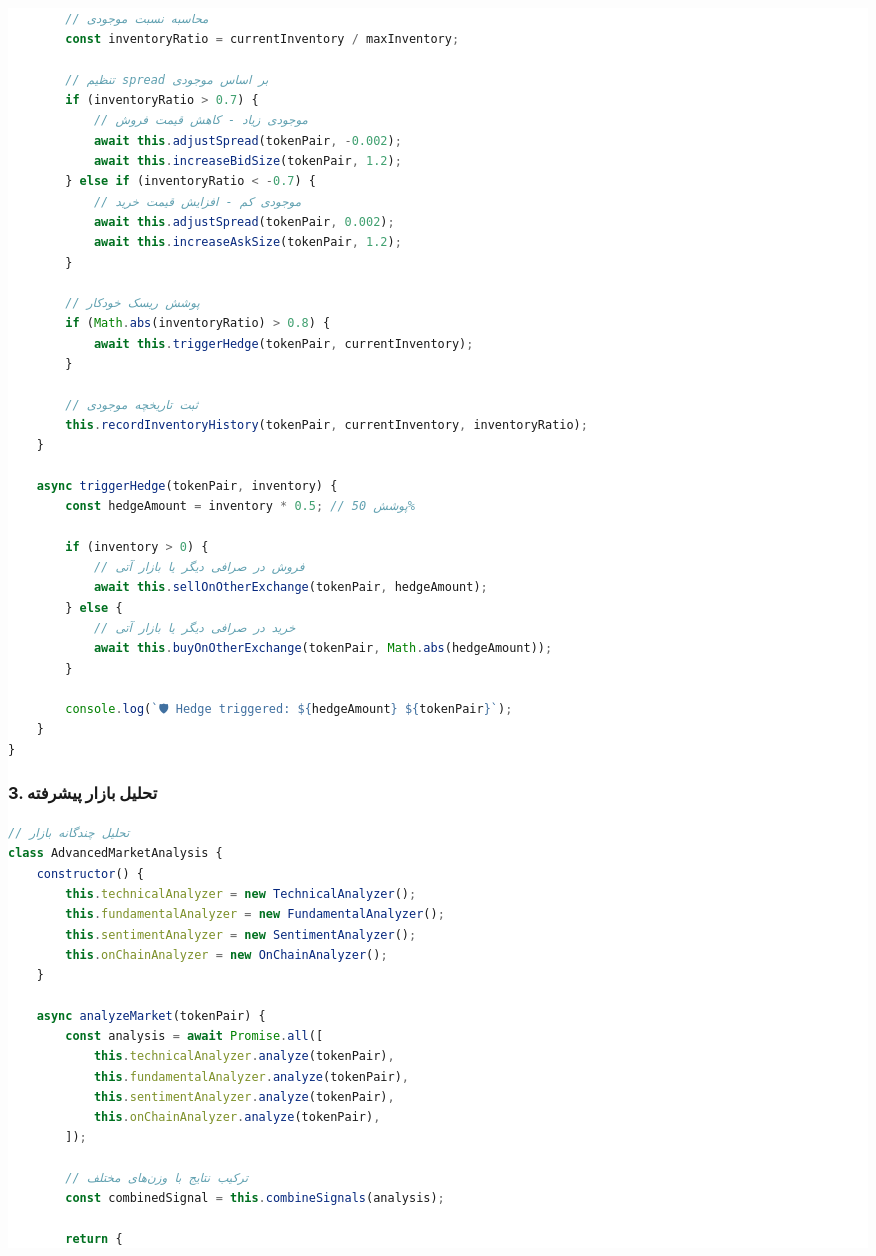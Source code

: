 ```javascript
        // محاسبه نسبت موجودی
        const inventoryRatio = currentInventory / maxInventory;

        // تنظیم spread بر اساس موجودی
        if (inventoryRatio > 0.7) {
            // موجودی زیاد - کاهش قیمت فروش
            await this.adjustSpread(tokenPair, -0.002);
            await this.increaseBidSize(tokenPair, 1.2);
        } else if (inventoryRatio < -0.7) {
            // موجودی کم - افزایش قیمت خرید
            await this.adjustSpread(tokenPair, 0.002);
            await this.increaseAskSize(tokenPair, 1.2);
        }

        // پوشش ریسک خودکار
        if (Math.abs(inventoryRatio) > 0.8) {
            await this.triggerHedge(tokenPair, currentInventory);
        }

        // ثبت تاریخچه موجودی
        this.recordInventoryHistory(tokenPair, currentInventory, inventoryRatio);
    }

    async triggerHedge(tokenPair, inventory) {
        const hedgeAmount = inventory * 0.5; // پوشش 50%

        if (inventory > 0) {
            // فروش در صرافی دیگر یا بازار آتی
            await this.sellOnOtherExchange(tokenPair, hedgeAmount);
        } else {
            // خرید در صرافی دیگر یا بازار آتی
            await this.buyOnOtherExchange(tokenPair, Math.abs(hedgeAmount));
        }

        console.log(`🛡️ Hedge triggered: ${hedgeAmount} ${tokenPair}`);
    }
}
```

### 3. تحلیل بازار پیشرفته

```javascript
// تحلیل چندگانه بازار
class AdvancedMarketAnalysis {
    constructor() {
        this.technicalAnalyzer = new TechnicalAnalyzer();
        this.fundamentalAnalyzer = new FundamentalAnalyzer();
        this.sentimentAnalyzer = new SentimentAnalyzer();
        this.onChainAnalyzer = new OnChainAnalyzer();
    }

    async analyzeMarket(tokenPair) {
        const analysis = await Promise.all([
            this.technicalAnalyzer.analyze(tokenPair),
            this.fundamentalAnalyzer.analyze(tokenPair),
            this.sentimentAnalyzer.analyze(tokenPair),
            this.onChainAnalyzer.analyze(tokenPair),
        ]);

        // ترکیب نتایج با وزن‌های مختلف
        const combinedSignal = this.combineSignals(analysis);

        return {
```